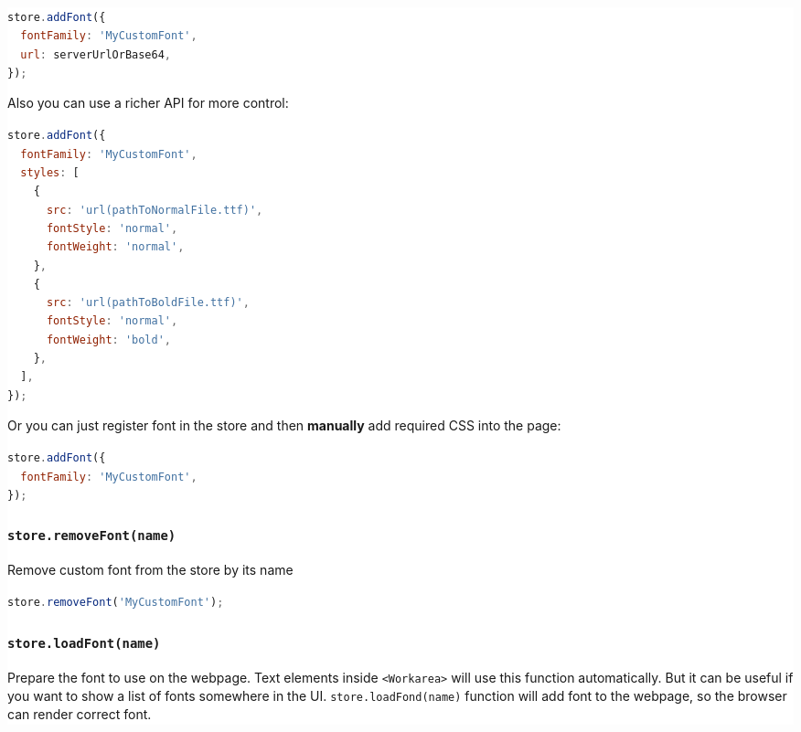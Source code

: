 ```js
store.addFont({
  fontFamily: 'MyCustomFont',
  url: serverUrlOrBase64,
});
```

Also you can use a richer API for more control:

```js
store.addFont({
  fontFamily: 'MyCustomFont',
  styles: [
    {
      src: 'url(pathToNormalFile.ttf)',
      fontStyle: 'normal',
      fontWeight: 'normal',
    },
    {
      src: 'url(pathToBoldFile.ttf)',
      fontStyle: 'normal',
      fontWeight: 'bold',
    },
  ],
});
```

Or you can just register font in the store and then **manually** add required CSS into the page:

```js
store.addFont({
  fontFamily: 'MyCustomFont',
});
```

### `store.removeFont(name)`

Remove custom font from the store by its name

```js
store.removeFont('MyCustomFont');
```

### `store.loadFont(name)`

Prepare the font to use on the webpage. Text elements inside `<Workarea>` will use this function automatically.
But it can be useful if you want to show a list of fonts somewhere in the UI.
`store.loadFond(name)` function will add font to the webpage, so the browser can render correct font.
